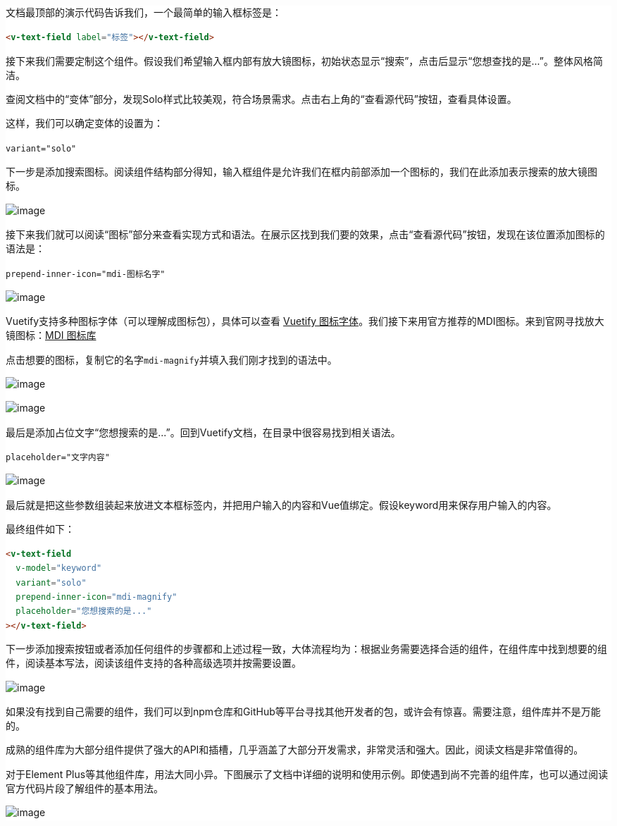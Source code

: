 文档最顶部的演示代码告诉我们，一个最简单的输入框标签是：

```html
<v-text-field label="标签"></v-text-field>
```

接下来我们需要定制这个组件。假设我们希望输入框内部有放大镜图标，初始状态显示“搜索”，点击后显示“您想查找的是...”。整体风格简洁。

查阅文档中的“变体”部分，发现Solo样式比较美观，符合场景需求。点击右上角的“查看源代码”按钮，查看具体设置。

这样，我们可以确定变体的设置为：

```html
variant="solo"
```

下一步是添加搜索图标。阅读组件结构部分得知，输入框组件是允许我们在框内前部添加一个图标的，我们在此添加表示搜索的放大镜图标。

​![image](https://cdn.xyxsw.site/image-20241225182908-7e0hdi4.png)​

接下来我们就可以阅读“图标”部分来查看实现方式和语法。在展示区找到我们要的效果，点击“查看源代码”按钮，发现在该位置添加图标的语法是：

```html
prepend-inner-icon="mdi-图标名字"
```

​![image](https://cdn.xyxsw.site/image-20241225183028-jg2cf77.png)​

Vuetify支持多种图标字体（可以理解成图标包），具体可以查看 [Vuetify 图标字体](https://vuetifyjs.com/zh-Hans/features/icon-fonts)。我们接下来用官方推荐的MDI图标。来到官网寻找放大镜图标：[MDI 图标库](https://pictogrammers.com/library/mdi/)

点击想要的图标，复制它的名字`mdi-magnify`​并填入我们刚才找到的语法中。

​![image](https://cdn.xyxsw.site/image-20241225183620-fec45za.png)​

​![image](https://cdn.xyxsw.site/image-20241225183721-i6ux1uu.png)​

最后是添加占位文字“您想搜索的是...”。回到Vuetify文档，在目录中很容易找到相关语法。

```html
placeholder="文字内容"
```

​![image](https://cdn.xyxsw.site/image-20241225183853-bdyp9d2.png)​

最后就是把这些参数组装起来放进文本框标签内，并把用户输入的内容和Vue值绑定。假设keyword用来保存用户输入的内容。

最终组件如下：

```html
<v-text-field
  v-model="keyword"
  variant="solo"
  prepend-inner-icon="mdi-magnify"
  placeholder="您想搜索的是..."
></v-text-field>
```

下一步添加搜索按钮或者添加任何组件的步骤都和上述过程一致，大体流程均为：根据业务需要选择合适的组件，在组件库中找到想要的组件，阅读基本写法，阅读该组件支持的各种高级选项并按需要设置。

​![image](https://cdn.xyxsw.site/image-20241225211009-3p2zohh.png)​

如果没有找到自己需要的组件，我们可以到npm仓库和GitHub等平台寻找其他开发者的包，或许会有惊喜。需要注意，组件库并不是万能的。

成熟的组件库为大部分组件提供了强大的API和插槽，几乎涵盖了大部分开发需求，非常灵活和强大。因此，阅读文档是非常值得的。

对于Element Plus等其他组件库，用法大同小异。下图展示了文档中详细的说明和使用示例。即使遇到尚不完善的组件库，也可以通过阅读官方代码片段了解组件的基本用法。

​![image](https://cdn.xyxsw.site/image-20241225184740-qlqkm99.png)​
